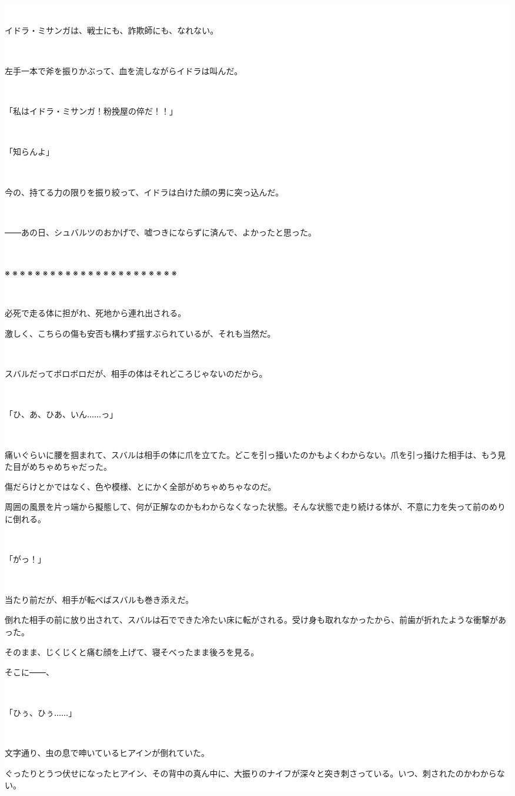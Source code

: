　

イドラ・ミサンガは、戦士にも、詐欺師にも、なれない。

　

左手一本で斧を振りかぶって、血を流しながらイドラは叫んだ。

　

「私はイドラ・ミサンガ！粉挽屋の倅だ！！」

　

「知らんよ」

　

今の、持てる力の限りを振り絞って、イドラは白けた顔の男に突っ込んだ。

　

――あの日、シュバルツのおかげで、嘘つきにならずに済んで、よかったと思った。

　

※ ※ ※ ※ ※ ※ ※ ※ ※ ※ ※ ※ ※ ※ ※ ※ ※ ※ ※ ※ ※ ※ ※

　

必死で走る体に担がれ、死地から連れ出される。

激しく、こちらの傷も安否も構わず揺すぶられているが、それも当然だ。

　

スバルだってボロボロだが、相手の体はそれどころじゃないのだから。

　

「ひ、あ、ひあ、いん……っ」

　

痛いぐらいに腰を掴まれて、スバルは相手の体に爪を立てた。どこを引っ掻いたのかもよくわからない。爪を引っ掻けた相手は、もう見た目がめちゃめちゃだった。

傷だらけとかではなく、色や模様、とにかく全部がめちゃめちゃなのだ。

周囲の風景を片っ端から擬態して、何が正解なのかもわからなくなった状態。そんな状態で走り続ける体が、不意に力を失って前のめりに倒れる。

　

「がっ！」

　

当たり前だが、相手が転べばスバルも巻き添えだ。

倒れた相手の前に放り出されて、スバルは石でできた冷たい床に転がされる。受け身も取れなかったから、前歯が折れたような衝撃があった。

そのまま、じくじくと痛む顔を上げて、寝そべったまま後ろを見る。

そこに――、

　

「ひぅ、ひぅ……」

　

文字通り、虫の息で呻いているヒアインが倒れていた。

ぐったりとうつ伏せになったヒアイン、その背中の真ん中に、大振りのナイフが深々と突き刺さっている。いつ、刺されたのかわからない。
